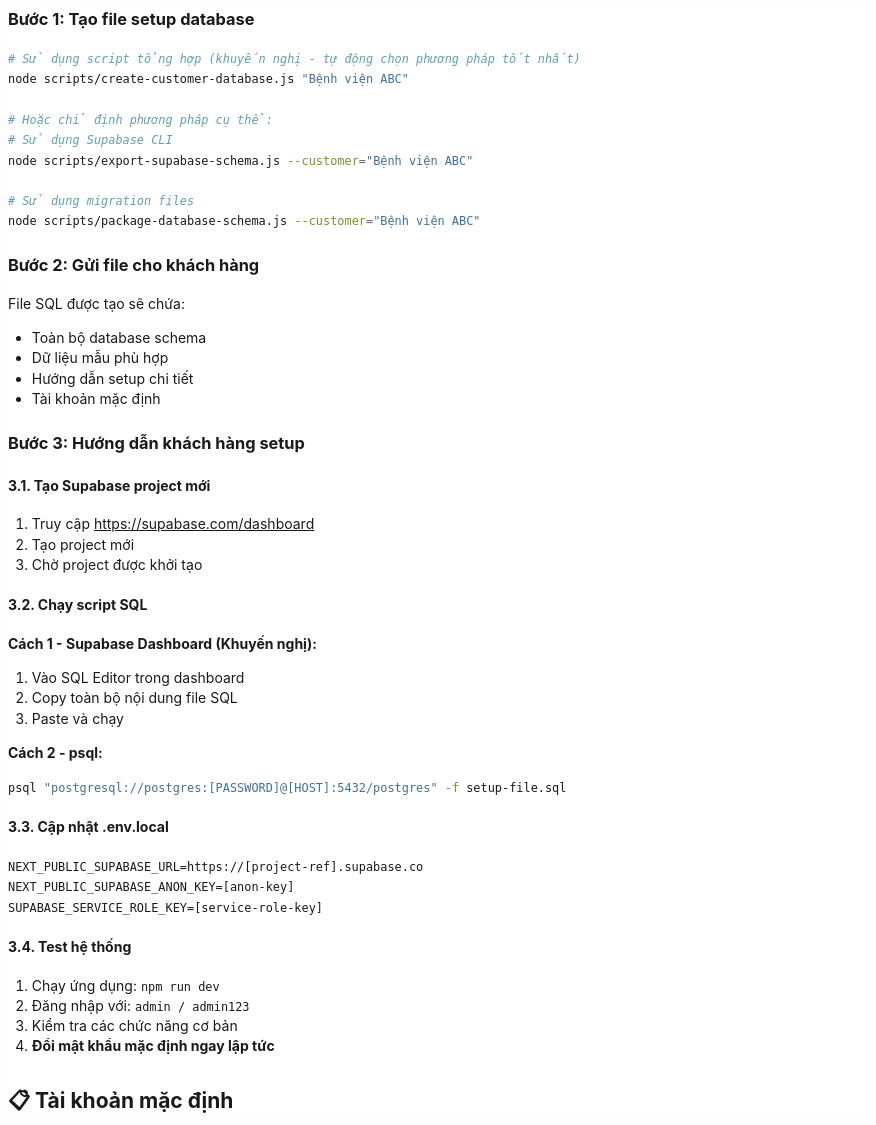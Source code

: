 ### Bước 1: Tạo file setup database
```bash
# Sử dụng script tổng hợp (khuyến nghị - tự động chọn phương pháp tốt nhất)
node scripts/create-customer-database.js "Bệnh viện ABC"

# Hoặc chỉ định phương pháp cụ thể:
# Sử dụng Supabase CLI
node scripts/export-supabase-schema.js --customer="Bệnh viện ABC"

# Sử dụng migration files
node scripts/package-database-schema.js --customer="Bệnh viện ABC"
```

### Bước 2: Gửi file cho khách hàng
File SQL được tạo sẽ chứa:
- Toàn bộ database schema
- Dữ liệu mẫu phù hợp
- Hướng dẫn setup chi tiết
- Tài khoản mặc định

### Bước 3: Hướng dẫn khách hàng setup

#### 3.1. Tạo Supabase project mới
1. Truy cập https://supabase.com/dashboard
2. Tạo project mới
3. Chờ project được khởi tạo

#### 3.2. Chạy script SQL
**Cách 1 - Supabase Dashboard (Khuyến nghị):**
1. Vào SQL Editor trong dashboard
2. Copy toàn bộ nội dung file SQL
3. Paste và chạy

**Cách 2 - psql:**
```bash
psql "postgresql://postgres:[PASSWORD]@[HOST]:5432/postgres" -f setup-file.sql
```

#### 3.3. Cập nhật .env.local
```env
NEXT_PUBLIC_SUPABASE_URL=https://[project-ref].supabase.co
NEXT_PUBLIC_SUPABASE_ANON_KEY=[anon-key]
SUPABASE_SERVICE_ROLE_KEY=[service-role-key]
```

#### 3.4. Test hệ thống
1. Chạy ứng dụng: `npm run dev`
2. Đăng nhập với: `admin / admin123`
3. Kiểm tra các chức năng cơ bản
4. **Đổi mật khẩu mặc định ngay lập tức**

## 📋 Tài khoản mặc định
